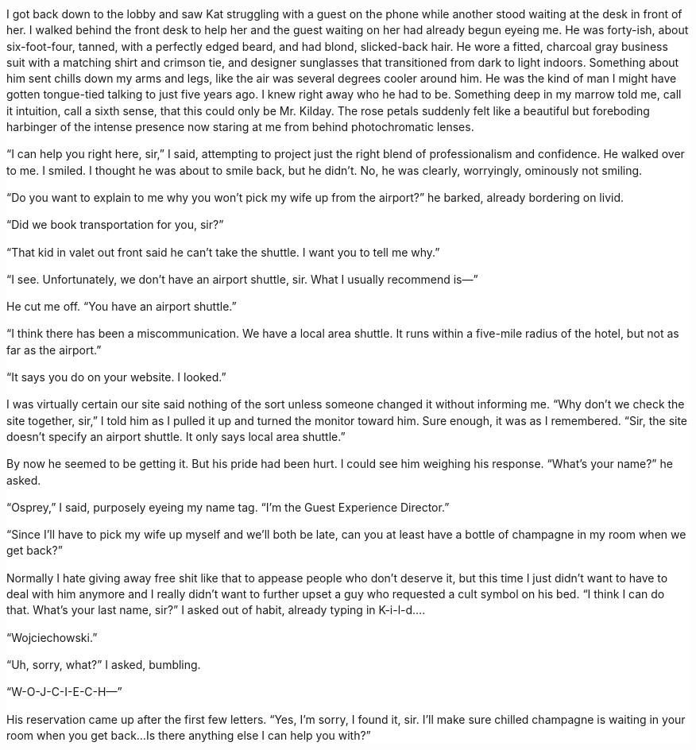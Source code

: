 I got back down to the lobby and saw Kat struggling with a guest on the phone while another stood waiting at the desk in front of her. I walked behind the front desk to help her and the guest waiting on her had already begun eyeing me. He was forty-ish, about six-foot-four, tanned, with a perfectly edged beard, and had blond, slicked-back hair. He wore a fitted, charcoal gray business suit with a matching shirt and crimson tie, and designer sunglasses that transitioned from dark to light indoors. Something about him sent chills down my arms and legs, like the air was several degrees cooler around him. He was the kind of man I might have gotten tongue-tied talking to just five years ago. I knew right away who he had to be. Something deep in my marrow told me, call it intuition, call a sixth sense, that this could only be Mr. Kilday. The rose petals suddenly felt like a beautiful but foreboding harbinger of the intense presence now staring at me from behind photochromatic lenses.

“I can help you right here, sir,” I said, attempting to project just the right blend of professionalism and confidence. He walked over to me. I smiled. I thought he was about to smile back, but he didn’t. No, he was clearly, worryingly, ominously not smiling.

“Do you want to explain to me why you won’t pick my wife up from the airport?” he barked, already bordering on livid.

“Did we book transportation for you, sir?”

“That kid in valet out front said he can’t take the shuttle. I want you to tell me why.”

“I see. Unfortunately, we don’t have an airport shuttle, sir. What I usually recommend is—”

He cut me off. “You have an airport shuttle.”

“I think there has been a miscommunication. We have a local area shuttle. It runs within a five-mile radius of the hotel, but not as far as the airport.”

“It says you do on your website. I looked.”

I was virtually certain our site said nothing of the sort unless someone changed it without informing me. “Why don’t we check the site together, sir,” I told him as I pulled it up and turned the monitor toward him. Sure enough, it was as I remembered. “Sir, the site doesn’t specify an airport shuttle. It only says local area shuttle.”

By now he seemed to be getting it. But his pride had been hurt. I could see him weighing his response. “What’s your name?” he asked.

“Osprey,” I said, purposely eyeing my name tag. “I’m the Guest Experience Director.”

“Since I’ll have to pick my wife up myself and we’ll both be late, can you at least have a bottle of champagne in my room when we get back?”

Normally I hate giving away free shit like that to appease people who don’t deserve it, but this time I just didn’t want to have to deal with him anymore and I really didn’t want to further upset a guy who requested a cult symbol on his bed. “I think I can do that. What’s your last name, sir?” I asked out of habit, already typing in K-i-l-d….

“Wojciechowski.”

“Uh, sorry, what?” I asked, bumbling.

“W-O-J-C-I-E-C-H—”

His reservation came up after the first few letters. “Yes, I’m sorry, I found it, sir. I’ll make sure chilled champagne is waiting in your room when you get back…Is there anything else I can help you with?”
